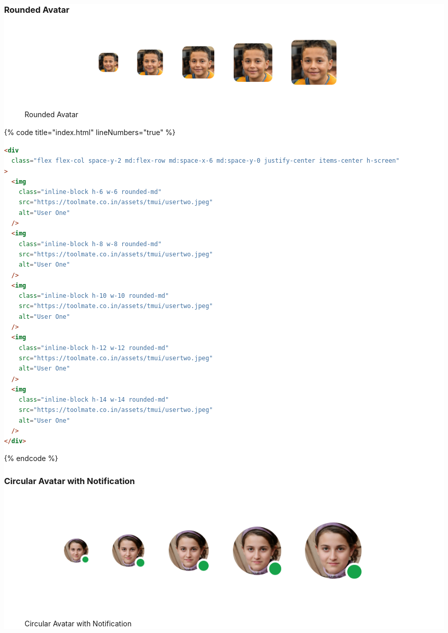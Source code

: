 ### Rounded Avatar

<figure><img src="../.gitbook/assets/image (4) (1) (1) (1) (1) (1).png" alt=""><figcaption><p>Rounded Avatar</p></figcaption></figure>

{% code title="index.html" lineNumbers="true" %}
```html
<div
  class="flex flex-col space-y-2 md:flex-row md:space-x-6 md:space-y-0 justify-center items-center h-screen"
>
  <img
    class="inline-block h-6 w-6 rounded-md"
    src="https://toolmate.co.in/assets/tmui/usertwo.jpeg"
    alt="User One"
  />
  <img
    class="inline-block h-8 w-8 rounded-md"
    src="https://toolmate.co.in/assets/tmui/usertwo.jpeg"
    alt="User One"
  />
  <img
    class="inline-block h-10 w-10 rounded-md"
    src="https://toolmate.co.in/assets/tmui/usertwo.jpeg"
    alt="User One"
  />
  <img
    class="inline-block h-12 w-12 rounded-md"
    src="https://toolmate.co.in/assets/tmui/usertwo.jpeg"
    alt="User One"
  />
  <img
    class="inline-block h-14 w-14 rounded-md"
    src="https://toolmate.co.in/assets/tmui/usertwo.jpeg"
    alt="User One"
  />
</div>
```
{% endcode %}

### Circular Avatar with Notification

<figure><img src="../.gitbook/assets/image (6) (1) (1) (1) (1).png" alt=""><figcaption><p>Circular Avatar with Notification</p></figcaption></figure>
